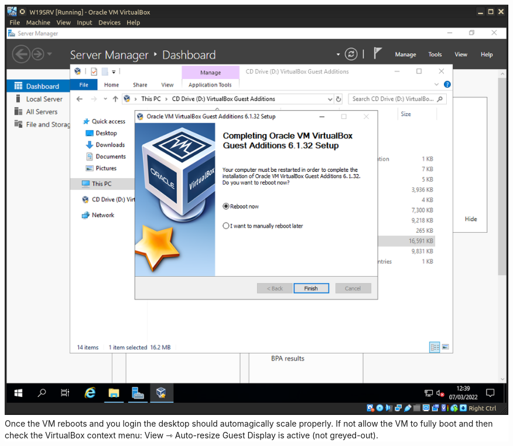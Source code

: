 ![virtualbox22.png](/virtualhomelab/virtualbox22.png)
Once the VM reboots and you login the desktop should automagically scale properly. If not allow the VM to fully boot and then check the VirtualBox context menu: View ⇾ Auto-resize Guest Display is active (not greyed-out).
